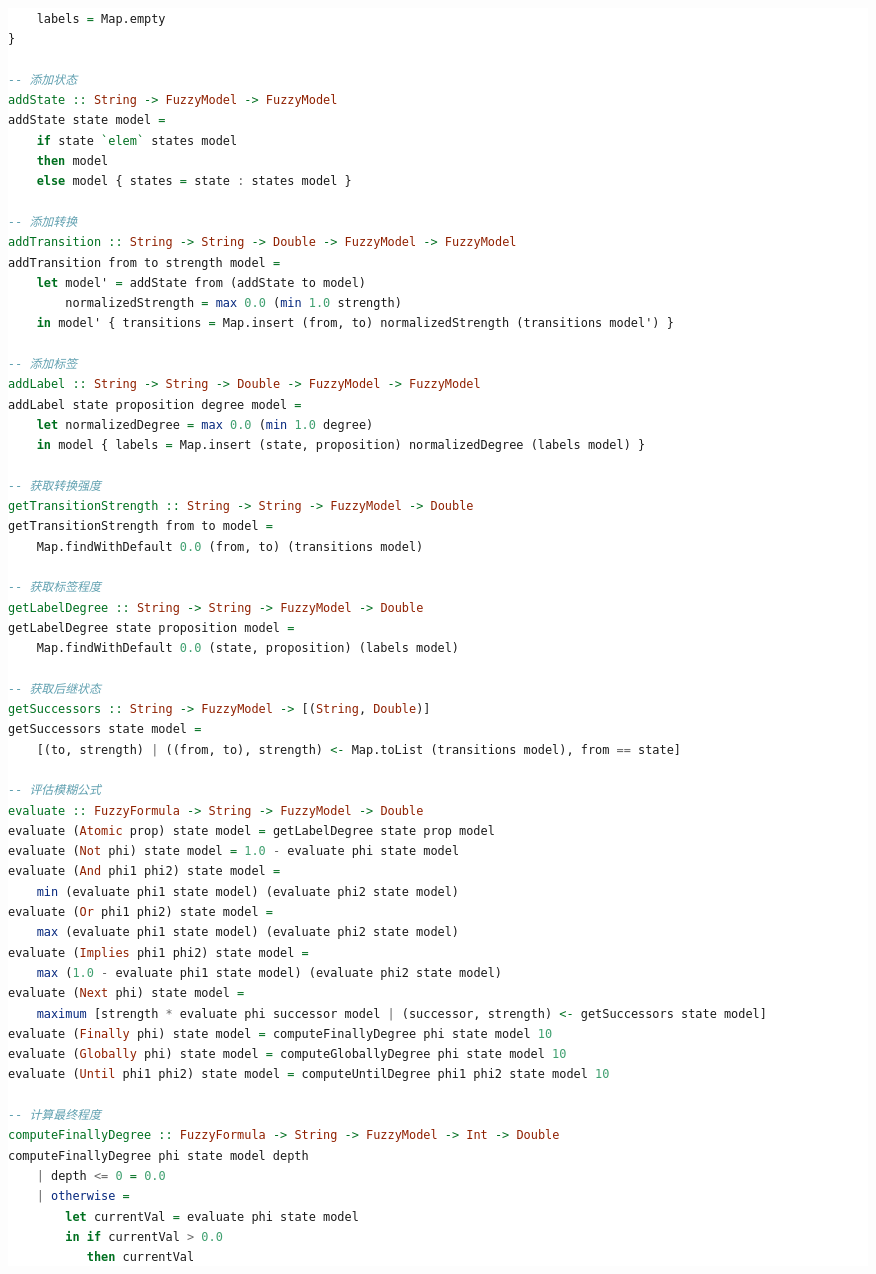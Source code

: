 ```haskell
    labels = Map.empty
}

-- 添加状态
addState :: String -> FuzzyModel -> FuzzyModel
addState state model = 
    if state `elem` states model
    then model
    else model { states = state : states model }

-- 添加转换
addTransition :: String -> String -> Double -> FuzzyModel -> FuzzyModel
addTransition from to strength model = 
    let model' = addState from (addState to model)
        normalizedStrength = max 0.0 (min 1.0 strength)
    in model' { transitions = Map.insert (from, to) normalizedStrength (transitions model') }

-- 添加标签
addLabel :: String -> String -> Double -> FuzzyModel -> FuzzyModel
addLabel state proposition degree model = 
    let normalizedDegree = max 0.0 (min 1.0 degree)
    in model { labels = Map.insert (state, proposition) normalizedDegree (labels model) }

-- 获取转换强度
getTransitionStrength :: String -> String -> FuzzyModel -> Double
getTransitionStrength from to model = 
    Map.findWithDefault 0.0 (from, to) (transitions model)

-- 获取标签程度
getLabelDegree :: String -> String -> FuzzyModel -> Double
getLabelDegree state proposition model = 
    Map.findWithDefault 0.0 (state, proposition) (labels model)

-- 获取后继状态
getSuccessors :: String -> FuzzyModel -> [(String, Double)]
getSuccessors state model = 
    [(to, strength) | ((from, to), strength) <- Map.toList (transitions model), from == state]

-- 评估模糊公式
evaluate :: FuzzyFormula -> String -> FuzzyModel -> Double
evaluate (Atomic prop) state model = getLabelDegree state prop model
evaluate (Not phi) state model = 1.0 - evaluate phi state model
evaluate (And phi1 phi2) state model = 
    min (evaluate phi1 state model) (evaluate phi2 state model)
evaluate (Or phi1 phi2) state model = 
    max (evaluate phi1 state model) (evaluate phi2 state model)
evaluate (Implies phi1 phi2) state model = 
    max (1.0 - evaluate phi1 state model) (evaluate phi2 state model)
evaluate (Next phi) state model = 
    maximum [strength * evaluate phi successor model | (successor, strength) <- getSuccessors state model]
evaluate (Finally phi) state model = computeFinallyDegree phi state model 10
evaluate (Globally phi) state model = computeGloballyDegree phi state model 10
evaluate (Until phi1 phi2) state model = computeUntilDegree phi1 phi2 state model 10

-- 计算最终程度
computeFinallyDegree :: FuzzyFormula -> String -> FuzzyModel -> Int -> Double
computeFinallyDegree phi state model depth
    | depth <= 0 = 0.0
    | otherwise = 
        let currentVal = evaluate phi state model
        in if currentVal > 0.0
           then currentVal
```